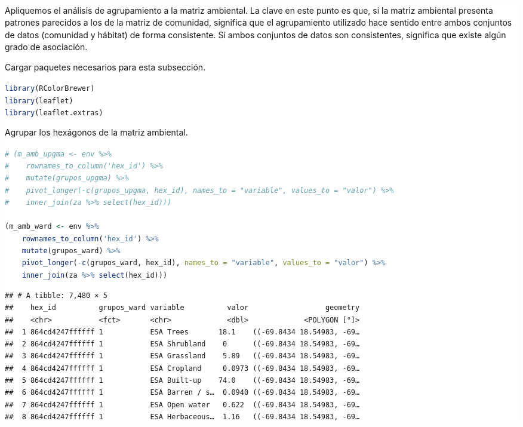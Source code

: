 Apliquemos el análisis de agrupamiento a la matriz ambiental. La clave
en este punto es que, si la matriz ambiental presenta patrones parecidos
a los de la matriz de comunidad, significa que el agrupamiento utilizado
hace sentido entre ambos conjuntos de datos (comunidad y hábitat) de
forma consistente. Si ambos conjuntos de datos son consistentes,
significa que existe algún grado de asociación.

Cargar paquetes necesarios para esta subsección.

``` r
library(RColorBrewer)
library(leaflet)
library(leaflet.extras)
```

Agrupar los hexágonos de la matriz ambiental.

``` r
# (m_amb_upgma <- env %>%
#    rownames_to_column('hex_id') %>% 
#    mutate(grupos_upgma) %>%
#    pivot_longer(-c(grupos_upgma, hex_id), names_to = "variable", values_to = "valor") %>% 
#    inner_join(za %>% select(hex_id)))

(m_amb_ward <- env %>%
    rownames_to_column('hex_id') %>% 
    mutate(grupos_ward) %>%
    pivot_longer(-c(grupos_ward, hex_id), names_to = "variable", values_to = "valor") %>% 
    inner_join(za %>% select(hex_id)))
```

    ## # A tibble: 7,480 × 5
    ##    hex_id          grupos_ward variable          valor                  geometry
    ##    <chr>           <fct>       <chr>             <dbl>             <POLYGON [°]>
    ##  1 864cd4247ffffff 1           ESA Trees       18.1    ((-69.8434 18.54983, -69…
    ##  2 864cd4247ffffff 1           ESA Shrubland    0      ((-69.8434 18.54983, -69…
    ##  3 864cd4247ffffff 1           ESA Grassland    5.89   ((-69.8434 18.54983, -69…
    ##  4 864cd4247ffffff 1           ESA Cropland     0.0973 ((-69.8434 18.54983, -69…
    ##  5 864cd4247ffffff 1           ESA Built-up    74.0    ((-69.8434 18.54983, -69…
    ##  6 864cd4247ffffff 1           ESA Barren / s…  0.0940 ((-69.8434 18.54983, -69…
    ##  7 864cd4247ffffff 1           ESA Open water   0.622  ((-69.8434 18.54983, -69…
    ##  8 864cd4247ffffff 1           ESA Herbaceous…  1.16   ((-69.8434 18.54983, -69…